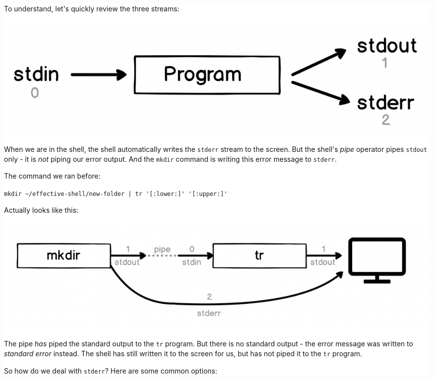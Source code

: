 To understand, let's quickly review the three streams:

<img src="./images/diagram-stdin-stdout-stderr.png" alt="Diagram: stdin/stdout/stderr" width="1024px" />

When we are in the shell, the shell automatically writes the `stderr` stream to the screen. But the shell's _pipe_ operator pipes `stdout` only - it is _not_ piping our error output. And the `mkdir` command is writing this error message to `stderr`.

The command we ran before:

```
mkdir ~/effective-shell/new-folder | tr '[:lower:]' '[:upper:]'
```

Actually looks like this:

<img src="./images/diagram-stderr.png" alt="Diagram: Standard Error" width="1024px" />

The pipe _has_ piped the standard output to the `tr` program. But there is no standard output - the error message was written to _standard error_ instead. The shell has still written it to the screen for us, but has not piped it to the `tr` program.

So how do we deal with `stderr`? Here are some common options:


[^1]: Technically there is another layer here, which is the `tty`. You can see this by running `tty` in the shell. We'll more about this in the [Interlude - What is a Shell](#TODO) section.
[^2]: Check [Chapter 4 - Becoming a Clipboard Gymnast]({{< relref "/docs/part-5-getting-faster/clipboard-gymnastics" >}}) for how to do this on a Linux or Windows machine.
[^3]: Although always use tricks like this with caution! If we had a _different_ error, perhaps one we really do want to know about, we would lose the message in this case.
[^4]: There is a very detailed explanation of this behaviour at https://linuxnewbieguide.org/21-and-understanding-other-shell-scripts-idioms/.
[^5]: With the correct options, `sed` could likely do this in a single operation, but I'd probably spend a lot longer Googling the right options for it!